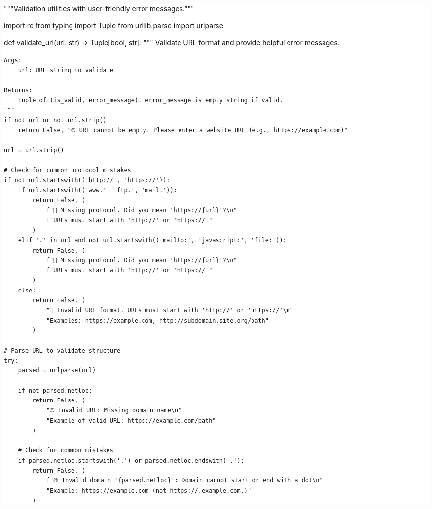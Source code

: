 <file path="src/crawl_url/utils/validation.py">
"""Validation utilities with user-friendly error messages."""

import re
from typing import Tuple
from urllib.parse import urlparse


def validate_url(url: str) -> Tuple[bool, str]:
    """
    Validate URL format and provide helpful error messages.
    
    Args:
        url: URL string to validate
        
    Returns:
        Tuple of (is_valid, error_message). error_message is empty string if valid.
    """
    if not url or not url.strip():
        return False, "🌐 URL cannot be empty. Please enter a website URL (e.g., https://example.com)"
    
    url = url.strip()
    
    # Check for common protocol mistakes
    if not url.startswith(('http://', 'https://')):
        if url.startswith(('www.', 'ftp.', 'mail.')):
            return False, (
                f"🔗 Missing protocol. Did you mean 'https://{url}'?\n"
                f"URLs must start with 'http://' or 'https://'"
            )
        elif '.' in url and not url.startswith(('mailto:', 'javascript:', 'file:')):
            return False, (
                f"🔗 Missing protocol. Did you mean 'https://{url}'?\n"
                f"URLs must start with 'http://' or 'https://'"
            )
        else:
            return False, (
                "🔗 Invalid URL format. URLs must start with 'http://' or 'https://'\n"
                "Examples: https://example.com, http://subdomain.site.org/path"
            )
    
    # Parse URL to validate structure
    try:
        parsed = urlparse(url)
        
        if not parsed.netloc:
            return False, (
                "🌐 Invalid URL: Missing domain name\n"
                "Example of valid URL: https://example.com/path"
            )
        
        # Check for common mistakes
        if parsed.netloc.startswith('.') or parsed.netloc.endswith('.'):
            return False, (
                f"🌐 Invalid domain '{parsed.netloc}': Domain cannot start or end with a dot\n"
                "Example: https://example.com (not https://.example.com.)"
            )
        